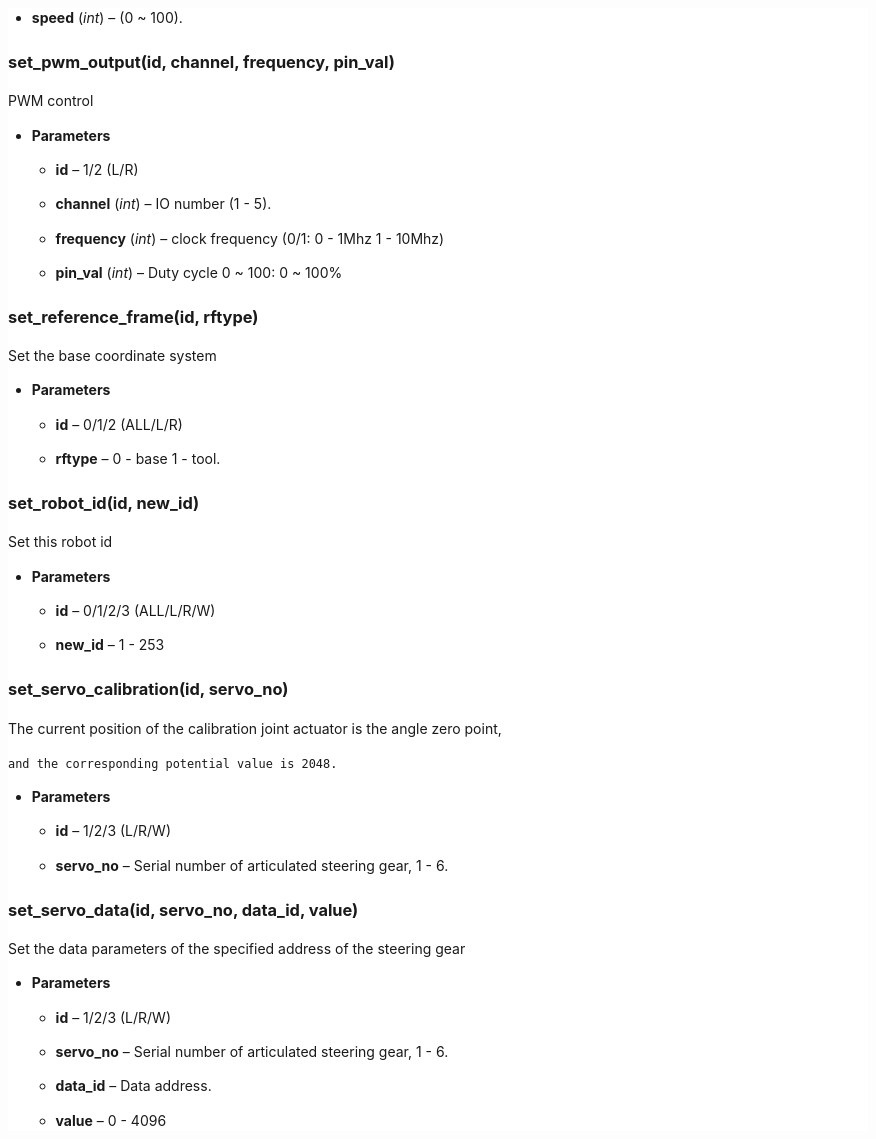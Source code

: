   - **speed** (_int_) – (0 ~ 100).

### set_pwm_output(id, channel, frequency, pin_val)

PWM control

- **Parameters**

  - **id** – 1/2 (L/R)

  - **channel** (_int_) – IO number (1 - 5).

  - **frequency** (_int_) – clock frequency (0/1: 0 - 1Mhz 1 - 10Mhz)

  - **pin_val** (_int_) – Duty cycle 0 ~ 100: 0 ~ 100%

### set_reference_frame(id, rftype)

Set the base coordinate system

- **Parameters**

  - **id** – 0/1/2 (ALL/L/R)

  - **rftype** – 0 - base 1 - tool.

### set_robot_id(id, new_id)

Set this robot id

- **Parameters**

  - **id** – 0/1/2/3 (ALL/L/R/W)

  - **new_id** – 1 - 253

### set_servo_calibration(id, servo_no)

The current position of the calibration joint actuator is the angle zero point,

    and the corresponding potential value is 2048.

- **Parameters**

  - **id** – 1/2/3 (L/R/W)

  - **servo_no** – Serial number of articulated steering gear, 1 - 6.

### set_servo_data(id, servo_no, data_id, value)

Set the data parameters of the specified address of the steering gear

- **Parameters**

  - **id** – 1/2/3 (L/R/W)

  - **servo_no** – Serial number of articulated steering gear, 1 - 6.

  - **data_id** – Data address.

  - **value** – 0 - 4096
